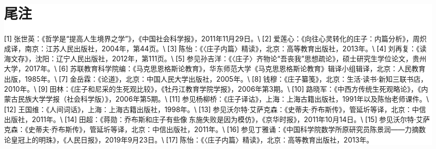 # 尾注
[1] 张世英：《哲学是“提高人生境界之学”》，《中国社会科学报》，2011年11月29日。\\
[2] 爱莲心：《向往心灵转化的庄子：内篇分析》，周炽成译，南京：江苏人民出版社，2004年，第44页。\\
[3] 陈怡：《〈庄子内篇〉精读》，北京：高等教育出版社，2013年。\\
[4] 刘再复：《读海文存》，沈阳：辽宁人民出版社，2012年，第111页。\\
[5] 参见孙吉洋：《〈庄子〉齐物论“吾丧我”思想疏论》，硕士研究生学位论文，贵州大学，2017年。\\
[6] 苏联教育科学院编：《马克思恩格斯论教育》，华东师范大学《马克思恩格斯论教育》辑译小组辑译，北京：人民教育出版，1985年。\\
[7] 金岳霖：《论道》，北京：中国人民大学出版社，2005年。\\
[8] 钱穆：《庄子纂笺》，北京：生活·读书·新知三联书店，2010年。\\
[9] 田林：《庄子和尼采的生死观比较》，《牡丹江教育学院学报》，2006年第3期。\\
[10] 路晓军：《中西方传统生死观略论》，《内蒙古民族大学学报（社会科学版）》，2006年第5期。\\
[11] 参见杨柳桥：《庄子译诂》，上海：上海古籍出版社，1991年以及陈怡老师课件。\\
[12] 王国维：《人间词话》，上海：上海古籍出版社，1998年。\\
[13] 参见沃尔特·艾萨克森：《史蒂夫·乔布斯传》，管延圻等译，北京：中信出版社，2011年。\\
[14] 田超：《蒋勋：乔布斯和庄子有些像 东施失败是因为模仿》，《京华时报》，2011年10月14日。\\
[15] 参见沃尔特·艾萨克森：《史蒂夫·乔布斯传》，管延圻等译，北京：中信出版社，2011年。\\
[16] 参见丁雅诵：《中国科学院数学所原研究员陈景润——力摘数论皇冠上的明珠》，《人民日报》，2019年9月23日。\\
[17] 陈怡：《〈庄子内篇〉精读》，北京：高等教育出版社，2013年。
